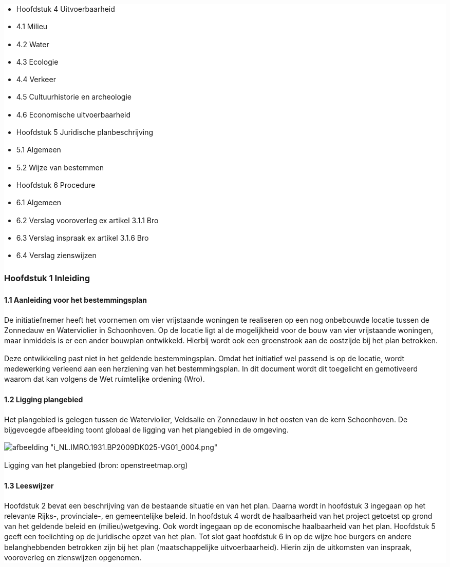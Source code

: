 * Hoofdstuk 4 Uitvoerbaarheid

+ 4\.1 Milieu

+ 4\.2 Water

+ 4\.3 Ecologie

+ 4\.4 Verkeer

+ 4\.5 Cultuurhistorie en archeologie

+ 4\.6 Economische uitvoerbaarheid

* Hoofdstuk 5 Juridische planbeschrijving

+ 5\.1 Algemeen

+ 5\.2 Wijze van bestemmen

* Hoofdstuk 6 Procedure

+ 6\.1 Algemeen

+ 6\.2 Verslag vooroverleg ex artikel 3\.1\.1 Bro

+ 6\.3 Verslag inspraak ex artikel 3\.1\.6 Bro

+ 6\.4 Verslag zienswijzen

### Hoofdstuk 1 Inleiding

#### 1\.1 Aanleiding voor het bestemmingsplan

De initiatiefnemer heeft het voornemen om vier vrijstaande woningen te realiseren op een nog onbebouwde locatie tussen de Zonnedauw en Waterviolier in Schoonhoven. Op de locatie ligt al de mogelijkheid voor de bouw van vier vrijstaande woningen, maar inmiddels is er een ander bouwplan ontwikkeld. Hierbij wordt ook een groenstrook aan de oostzijde bij het plan betrokken.

Deze ontwikkeling past niet in het geldende bestemmingsplan. Omdat het initiatief wel passend is op de locatie, wordt medewerking verleend aan een herziening van het bestemmingsplan. In dit document wordt dit toegelicht en gemotiveerd waarom dat kan volgens de Wet ruimtelijke ordening (Wro).

#### 1\.2 Ligging plangebied

Het plangebied is gelegen tussen de Waterviolier, Veldsalie en Zonnedauw in het oosten van de kern Schoonhoven. De bijgevoegde afbeelding toont globaal de ligging van het plangebied in de omgeving.

![afbeelding "i_NL.IMRO.1931.BP2009DK025-VG01_0004.png"](i_NL.IMRO.1931.BP2009DK025-VG01_0004.png)

Ligging van het plangebied (bron: openstreetmap.org)

#### 1\.3 Leeswijzer

Hoofdstuk 2 bevat een beschrijving van de bestaande situatie en van het plan. Daarna wordt in hoofdstuk 3 ingegaan op het relevante Rijks\-, provinciale\-, en gemeentelijke beleid. In hoofdstuk 4 wordt de haalbaarheid van het project getoetst op grond van het geldende beleid en (milieu)wetgeving. Ook wordt ingegaan op de economische haalbaarheid van het plan. Hoofdstuk 5 geeft een toelichting op de juridische opzet van het plan. Tot slot gaat hoofdstuk 6 in op de wijze hoe burgers en andere belanghebbenden betrokken zijn bij het plan (maatschappelijke uitvoerbaarheid). Hierin zijn de uitkomsten van inspraak, vooroverleg en zienswijzen opgenomen.
